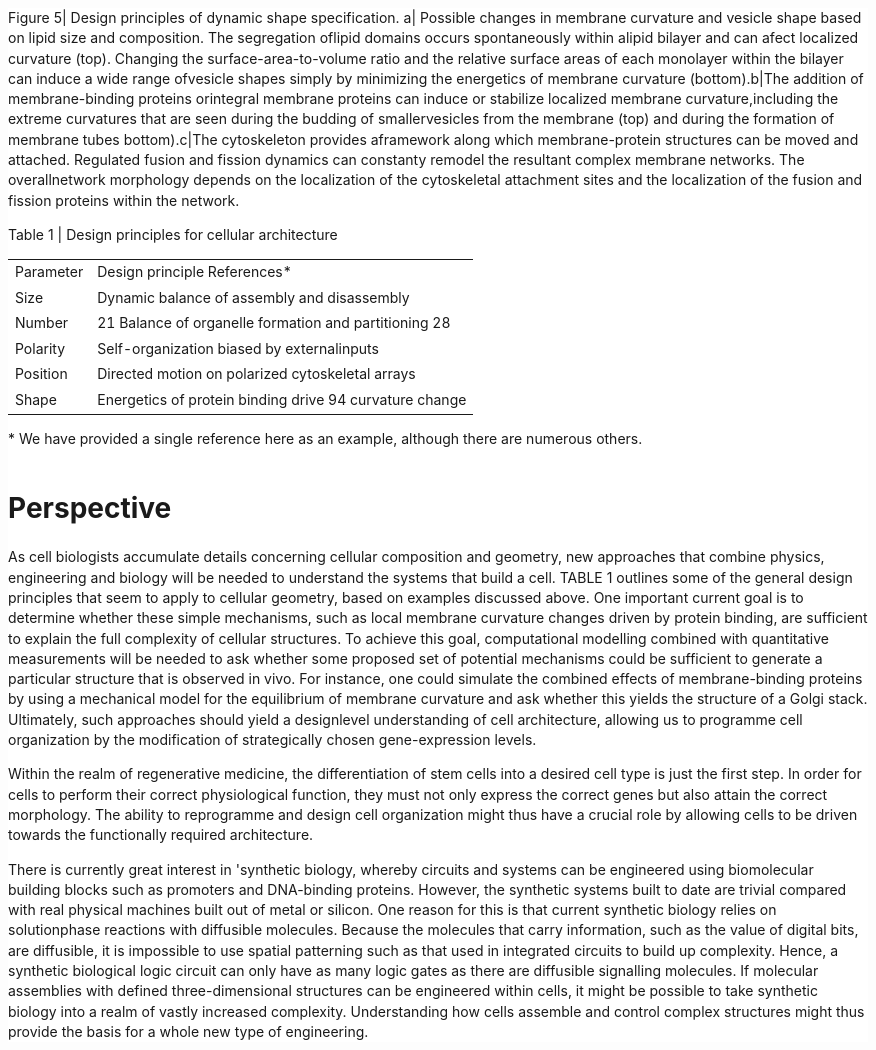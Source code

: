 Figure 5| Design principles of dynamic shape specification. a| Possible changes in membrane curvature and vesicle shape based on lipid size and composition. The segregation oflipid domains occurs spontaneously within alipid bilayer and can afect localized curvature (top). Changing the surface-area-to-volume ratio and the relative surface areas of each monolayer within the bilayer can induce a wide range ofvesicle shapes simply by minimizing the energetics of membrane curvature (bottom).b|The addition of membrane-binding proteins orintegral membrane proteins can induce or stabilize localized membrane curvature,including the extreme curvatures that are seen during the budding of smallervesicles from the membrane (top) and during the formation of membrane tubes bottom).c|The cytoskeleton provides aframework along which membrane-protein structures can be moved and attached. Regulated fusion and fission dynamics can constanty remodel the resultant complex membrane networks. The overallnetwork morphology depends on the localization of the cytoskeletal attachment sites and the localization of the fusion and fission proteins within the network.

Table 1 | Design principles for cellular architecture   

<html><body><table><tr><td>Parameter</td><td>Design principle References*</td></tr><tr><td>Size</td><td>Dynamic balance of assembly and disassembly</td></tr><tr><td>Number</td><td>21 Balance of organelle formation and partitioning 28</td></tr><tr><td>Polarity</td><td>Self-organization biased by externalinputs</td></tr><tr><td>Position</td><td>Directed motion on polarized cytoskeletal arrays</td></tr><tr><td>Shape</td><td>Energetics of protein binding drive 94 curvature change</td></tr></table></body></html>

\* We have provided a single reference here as an example, although there are numerous others.

# Perspective

As cell biologists accumulate details concerning cellular composition and geometry, new approaches that combine physics, engineering and biology will be needed to understand the systems that build a cell. TABLE 1 outlines some of the general design principles that seem to apply to cellular geometry, based on examples discussed above. One important current goal is to determine whether these simple mechanisms, such as local membrane curvature changes driven by protein binding, are sufficient to explain the full complexity of cellular structures. To achieve this goal, computational modelling combined with quantitative measurements will be needed to ask whether some proposed set of potential mechanisms could be sufficient to generate a particular structure that is observed in vivo. For instance, one could simulate the combined effects of membrane-binding proteins by using a mechanical model for the equilibrium of membrane curvature and ask whether this yields the structure of a Golgi stack. Ultimately, such approaches should yield a designlevel understanding of cell architecture, allowing us to programme cell organization by the modification of strategically chosen gene-expression levels.

Within the realm of regenerative medicine, the differentiation of stem cells into a desired cell type is just the first step. In order for cells to perform their correct physiological function, they must not only express the correct genes but also attain the correct morphology. The ability to reprogramme and design cell organization might thus have a crucial role by allowing cells to be driven towards the functionally required architecture.

There is currently great interest in 'synthetic biology, whereby circuits and systems can be engineered using biomolecular building blocks such as promoters and DNA-binding proteins. However, the synthetic systems built to date are trivial compared with real physical machines built out of metal or silicon. One reason for this is that current synthetic biology relies on solutionphase reactions with diffusible molecules. Because the molecules that carry information, such as the value of digital bits, are diffusible, it is impossible to use spatial patterning such as that used in integrated circuits to build up complexity. Hence, a synthetic biological logic circuit can only have as many logic gates as there are diffusible signalling molecules. If molecular assemblies with defined three-dimensional structures can be engineered within cells, it might be possible to take synthetic biology into a realm of vastly increased complexity. Understanding how cells assemble and control complex structures might thus provide the basis for a whole new type of engineering.
